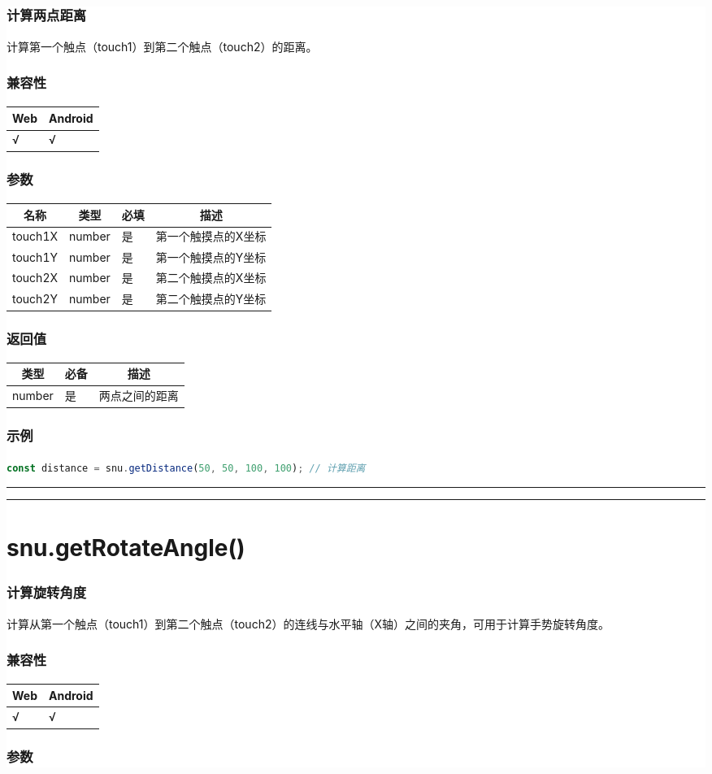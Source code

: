 ### **计算两点距离**

计算第一个触点（touch1）到第二个触点（touch2）的距离。

### 兼容性

| Web | Android |
| --- | ------- |
| √   | √       |

### 参数

| 名称    | 类型   | 必填 | 描述                |
| ------- | ------ | ---- | ------------------- |
| touch1X | number | 是   | 第一个触摸点的X坐标 |
| touch1Y | number | 是   | 第一个触摸点的Y坐标 |
| touch2X | number | 是   | 第二个触摸点的X坐标 |
| touch2Y | number | 是   | 第二个触摸点的Y坐标 |

### 返回值

| 类型   | 必备 | 描述           |
| ------ | ---- | -------------- |
| number | 是   | 两点之间的距离 |

### 示例
``` typescript
const distance = snu.getDistance(50, 50, 100, 100); // 计算距离
```

---


---

# snu.getRotateAngle()

### **计算旋转角度**

计算从第一个触点（touch1）到第二个触点（touch2）的连线与水平轴（X轴）之间的夹角，可用于计算手势旋转角度。

### 兼容性

| Web | Android |
| --- | ------- |
| √   | √       |

### 参数

